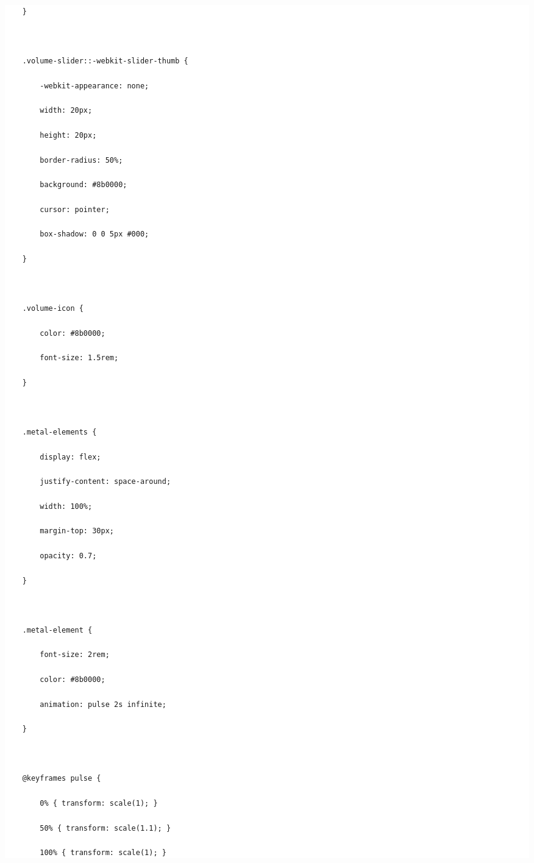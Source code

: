         }

        

        .volume-slider::-webkit-slider-thumb {

            -webkit-appearance: none;

            width: 20px;

            height: 20px;

            border-radius: 50%;

            background: #8b0000;

            cursor: pointer;

            box-shadow: 0 0 5px #000;

        }

        

        .volume-icon {

            color: #8b0000;

            font-size: 1.5rem;

        }

        

        .metal-elements {

            display: flex;

            justify-content: space-around;

            width: 100%;

            margin-top: 30px;

            opacity: 0.7;

        }

        

        .metal-element {

            font-size: 2rem;

            color: #8b0000;

            animation: pulse 2s infinite;

        }

        

        @keyframes pulse {

            0% { transform: scale(1); }

            50% { transform: scale(1.1); }

            100% { transform: scale(1); }
